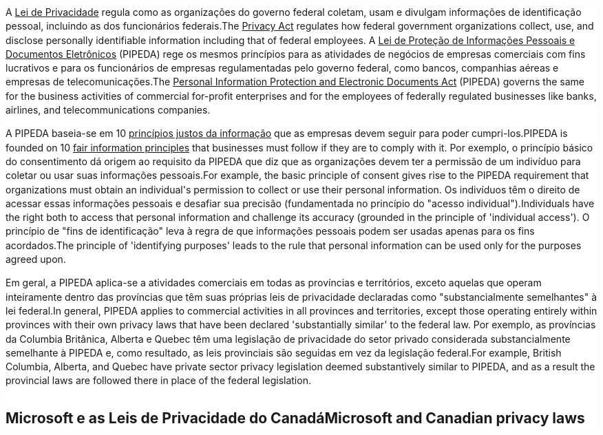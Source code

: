 <span data-ttu-id="9ec3f-108">A [Lei de Privacidade](https://privacy.microsoft.com/pt-BR/#heading-0-0-2-1) regula como as organizações do governo federal coletam, usam e divulgam informações de identificação pessoal, incluindo as dos funcionários federais.</span><span class="sxs-lookup"><span data-stu-id="9ec3f-108">The [Privacy Act](https://privacy.microsoft.com/pt-BR/#heading-0-0-2-1) regulates how federal government organizations collect, use, and disclose personally identifiable information including that of federal employees.</span></span> <span data-ttu-id="9ec3f-109">A [Lei de Proteção de Informações Pessoais e Documentos Eletrônicos](https://www.priv.gc.ca/en/privacy-topics/privacy-laws-in-canada/the-personal-information-protection-and-electronic-documents-act-pipeda/) (PIPEDA) rege os mesmos princípios para as atividades de negócios de empresas comerciais com fins lucrativos e para os funcionários de empresas regulamentadas pelo governo federal, como bancos, companhias aéreas e empresas de telecomunicações.</span><span class="sxs-lookup"><span data-stu-id="9ec3f-109">The [Personal Information Protection and Electronic Documents Act](https://www.priv.gc.ca/en/privacy-topics/privacy-laws-in-canada/the-personal-information-protection-and-electronic-documents-act-pipeda/) (PIPEDA) governs the same for the business activities of commercial for-profit enterprises and for the employees of federally regulated businesses like banks, airlines, and telecommunications companies.</span></span>

<span data-ttu-id="9ec3f-110">A PIPEDA baseia-se em 10 [princípios justos da informação](https://www.priv.gc.ca/en/privacy-topics/privacy-laws-in-canada/the-personal-information-protection-and-electronic-documents-act-pipeda/p_principle/) que as empresas devem seguir para poder cumpri-los.</span><span class="sxs-lookup"><span data-stu-id="9ec3f-110">PIPEDA is founded on 10 [fair information principles](https://www.priv.gc.ca/en/privacy-topics/privacy-laws-in-canada/the-personal-information-protection-and-electronic-documents-act-pipeda/p_principle/) that businesses must follow if they are to comply with it.</span></span> <span data-ttu-id="9ec3f-111">Por exemplo, o princípio básico do consentimento dá origem ao requisito da PIPEDA que diz que as organizações devem ter a permissão de um indivíduo para coletar ou usar suas informações pessoais.</span><span class="sxs-lookup"><span data-stu-id="9ec3f-111">For example, the basic principle of consent gives rise to the PIPEDA requirement that organizations must obtain an individual's permission to collect or use their personal information.</span></span> <span data-ttu-id="9ec3f-112">Os indivíduos têm o direito de acessar essas informações pessoais e desafiar sua precisão (fundamentada no princípio do "acesso individual").</span><span class="sxs-lookup"><span data-stu-id="9ec3f-112">Individuals have the right both to access that personal information and challenge its accuracy (grounded in the principle of 'individual access').</span></span> <span data-ttu-id="9ec3f-113">O princípio de "fins de identificação" leva à regra de que informações pessoais podem ser usadas apenas para os fins acordados.</span><span class="sxs-lookup"><span data-stu-id="9ec3f-113">The principle of 'identifying purposes' leads to the rule that personal information can be used only for the purposes agreed upon.</span></span>

<span data-ttu-id="9ec3f-114">Em geral, a PIPEDA aplica-se a atividades comerciais em todas as províncias e territórios, exceto aquelas que operam inteiramente dentro das províncias que têm suas próprias leis de privacidade declaradas como "substancialmente semelhantes" à lei federal.</span><span class="sxs-lookup"><span data-stu-id="9ec3f-114">In general, PIPEDA applies to commercial activities in all provinces and territories, except those operating entirely within provinces with their own privacy laws that have been declared 'substantially similar' to the federal law.</span></span> <span data-ttu-id="9ec3f-115">Por exemplo, as províncias da Columbia Britânica, Alberta e Quebec têm uma legislação de privacidade do setor privado considerada substancialmente semelhante à PIPEDA e, como resultado, as leis provinciais são seguidas em vez da legislação federal.</span><span class="sxs-lookup"><span data-stu-id="9ec3f-115">For example, British Columbia, Alberta, and Quebec have private sector privacy legislation deemed substantively similar to PIPEDA, and as a result the provincial laws are followed there in place of the federal legislation.</span></span>

## <a name="microsoft-and-canadian-privacy-laws"></a><span data-ttu-id="9ec3f-116">Microsoft e as Leis de Privacidade do Canadá</span><span class="sxs-lookup"><span data-stu-id="9ec3f-116">Microsoft and Canadian privacy laws</span></span>
